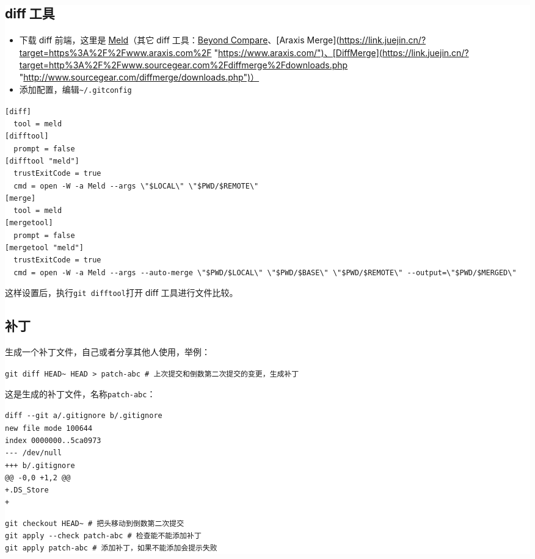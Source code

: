 diff 工具
-------

*   下载 diff 前端，这里是 [Meld](https://link.juejin.cn/?target=http%3A%2F%2Fmeldmerge.org%2F "http://meldmerge.org/")（其它 diff 工具：[Beyond Compare](https://link.juejin.cn/?target=https%3A%2F%2Fwww.scootersoftware.com%2F "https://www.scootersoftware.com/")、[Araxis Merge](https://link.juejin.cn/?target=https%3A%2F%2Fwww.araxis.com%2F "https://www.araxis.com/")、[DiffMerge](https://link.juejin.cn/?target=http%3A%2F%2Fwww.sourcegear.com%2Fdiffmerge%2Fdownloads.php "http://www.sourcegear.com/diffmerge/downloads.php")）
*   添加配置，编辑`~/.gitconfig`

```
[diff]
  tool = meld
[difftool]
  prompt = false
[difftool "meld"]
  trustExitCode = true
  cmd = open -W -a Meld --args \"$LOCAL\" \"$PWD/$REMOTE\"
[merge]
  tool = meld
[mergetool]
  prompt = false
[mergetool "meld"]
  trustExitCode = true
  cmd = open -W -a Meld --args --auto-merge \"$PWD/$LOCAL\" \"$PWD/$BASE\" \"$PWD/$REMOTE\" --output=\"$PWD/$MERGED\"

```

这样设置后，执行`git difftool`打开 diff 工具进行文件比较。

补丁
--

生成一个补丁文件，自己或者分享其他人使用，举例：

```
git diff HEAD~ HEAD > patch-abc # 上次提交和倒数第二次提交的变更，生成补丁

```

这是生成的补丁文件，名称`patch-abc`：

```
diff --git a/.gitignore b/.gitignore
new file mode 100644
index 0000000..5ca0973
--- /dev/null
+++ b/.gitignore
@@ -0,0 +1,2 @@
+.DS_Store
+

```
```
git checkout HEAD~ # 把头移动到倒数第二次提交
git apply --check patch-abc # 检查能不能添加补丁
git apply patch-abc # 添加补丁，如果不能添加会提示失败

```
